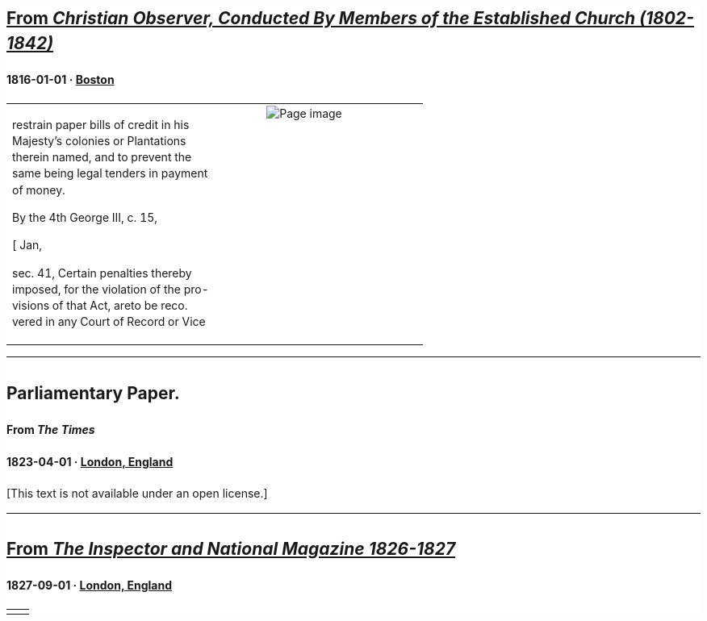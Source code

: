 ## [From _Christian Observer, Conducted By Members of the Established Church (1802-1842)_](https://archive.org/details/sim_christian-observer-from-the-london-ed_1816-01_15_169/page/n53/mode/1up?view=theater)

#### 1816-01-01 &middot; [Boston](http://dbpedia.org/resource/Boston)

<table style="width: 100%;"><tr><td style="width: 50%">

  
restrain paper bills of credit in his  
Majesty’s colonies or Plantations  
therein named, and to prevent the  
same being legal tenders in payment  
of money.  
  
By the 4th George III, c. 15,  
  
[ Jan,  
  
sec. 41, Certain penalties thereby  
imposed, for the violation of the pro-  
visions of that Act, areto be reco.  
vered in any Court of Record or Vice
</td><td style="width: 50%; max-height: 75%; margin: auto; display: block;">
<img alt="Page image" src="https://iiif.archive.org/image/iiif/2/sim_christian-observer-from-the-london-ed_1816-01_15_169%2Fsim_christian-observer-from-the-london-ed_1816-01_15_169_jp2.zip%2Fsim_christian-observer-from-the-london-ed_1816-01_15_169_jp2%2Fsim_christian-observer-from-the-london-ed_1816-01_15_169_0053.jp2/pct:16.64712778429074,7.231404958677686,77.2567409144197,80.9228650137741/,600/0/default.jpg"/>
</td>
</tr></table>

---

## Parliamentary Paper.

#### From _The Times_

#### 1823-04-01 &middot; [London, England](http://dbpedia.org/resource/London)

[This text is not available under an open license.]

---

## [From _The Inspector and National Magazine 1826-1827_](https://archive.org/details/sim_inspector-and-national-magazine_1827-09-01_3_17/page/n102/mode/1up?view=theater)

#### 1827-09-01 &middot; [London, England](http://dbpedia.org/resource/London)

<table style="width: 100%;"><tr><td style="width: 50%">

  